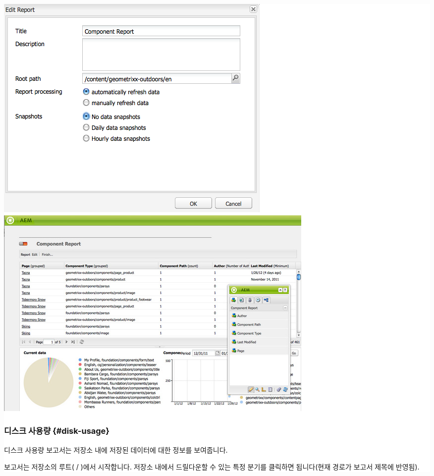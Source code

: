 ![reportcomponent](assets/reportcomponent.png) ![reportcompentall](assets/reportcompentall.png)

### 디스크 사용량 {#disk-usage}

디스크 사용량 보고서는 저장소 내에 저장된 데이터에 대한 정보를 보여줍니다.

보고서는 저장소의 루트( / )에서 시작합니다. 저장소 내에서 드릴다운할 수 있는 특정 분기를 클릭하면 됩니다(현재 경로가 보고서 제목에 반영됨).
